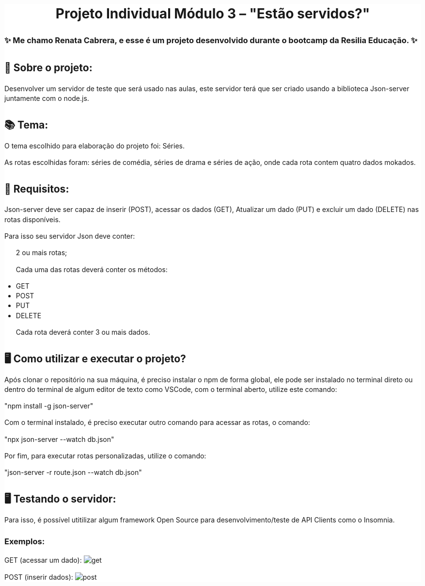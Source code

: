 <h1 align="center">Projeto Individual Módulo 3 – "Estão servidos?"</h1>

<h3> ✨ Me chamo Renata Cabrera, e esse é um projeto desenvolvido durante o bootcamp da Resilia Educação. ✨</h3>

<h2>📝 Sobre o projeto:</h2>
<p>Desenvolver um servidor de teste que será usado nas aulas, este servidor terá que ser criado usando a biblioteca Json-server juntamente com o node.js.</p>

<h2>📚 Tema:</h2>
<p>O tema escolhido para elaboração do projeto foi: Séries.</p>
<p>As rotas escolhidas foram: séries de comédia, séries de drama e séries de ação, onde cada rota contem quatro dados mokados.</p>

<h2>📌 Requisitos:</h2>
<p>Json-server deve ser capaz de inserir (POST), acessar os dados (GET), Atualizar um dado (PUT) e excluir um dado (DELETE) nas rotas disponíveis.</p>
<p>Para isso seu servidor Json deve conter:</p>
<ol>2 ou mais rotas;</ol>
<ol>Cada uma das rotas deverá conter os métodos:</ol>
<ul>
<li>GET</li>
<li>POST</li>
<li>PUT</li>
<li>DELETE</li>
</ul>

<ol>Cada rota deverá conter 3 ou mais dados.</ol>


<h2>🖥️ Como utilizar e executar o projeto?</h2>

<p>Após clonar o repositório na sua máquina, é preciso instalar o npm de forma global, ele pode ser instalado no terminal direto ou dentro do terminal de algum editor de texto como VSCode, com o terminal aberto, utilize este comando:</p>

<p>"npm install -g json-server"</p>

<p>Com o terminal instalado, é preciso executar outro comando para acessar as rotas, o comando:</p>

<p>"npx json-server --watch db.json"</p>

<p>Por fim, para executar rotas personalizadas, utilize o comando:</p>

<p>"json-server -r route.json --watch db.json"</p>

<h2>🖥️ Testando o servidor:</h2>

<p> Para isso, é possível utitilizar algum framework Open Source para desenvolvimento/teste de API Clients como o Insomnia.</p>

<h3>Exemplos:</h3>

GET (acessar um dado):
<img width="960" alt="get" src="https://user-images.githubusercontent.com/120734078/218346752-45daa725-13f8-4420-9900-3831ed8273da.PNG">


POST (inserir dados):
<img width="960" alt="post" src="https://user-images.githubusercontent.com/120734078/218346753-54b4d4ed-f077-47a1-b235-9c9ac05c7337.PNG">
